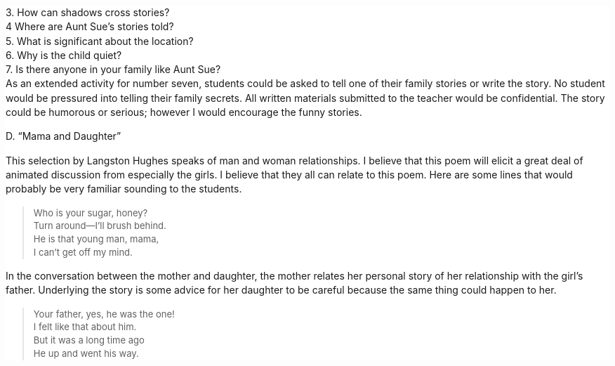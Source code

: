 <dt>
3. How can shadows cross stories?
<dt>
4 Where are Aunt Sue’s stories told?
<dt>
5. What is significant about the location?
<dt>
6. Why is the child quiet?
<dt>
7. Is there anyone in your family like Aunt Sue?
</dt>
</dt>
</dt>
</dt>
</dt>
</dt>
</dt>
</dl>
</blockquote>
As an extended activity for number seven, students could be asked to tell one of their family stories or write the story. No student would be pressured into telling their family secrets. All written materials submitted to the teacher would be confidential. The story could be humorous or serious; however I would encourage the funny stories.
<p>
D. “Mama and Daughter”
</p>
<p>
This selection by Langston Hughes speaks of man and woman relationships. I believe that this poem will elicit a great deal of animated discussion from especially the girls. I believe that they all can relate to this poem. Here are some lines that would probably be very familiar sounding to the students.
</p>
<blockquote>
<dl>
<font size="-1">
<dt>
Who is your sugar, honey?
<dt>
Turn around—I’ll brush behind.
<dt>
He is that young man, mama,
<dt>
I can’t get off my mind.
</dt>
</dt>
</dt>
</dt>
</font>
</dl>
</blockquote>
In the conversation between the mother and daughter, the mother relates her personal story of her relationship with the girl’s father. Underlying the story is some advice for her daughter to be careful because the same thing could happen to her.
<blockquote>
<dl>
<font size="-1">
<dt>
Your father, yes, he was the one!
<dt>
I felt like that about him.
<dt>
But it was a long time ago
<dt>
He up and went his way.